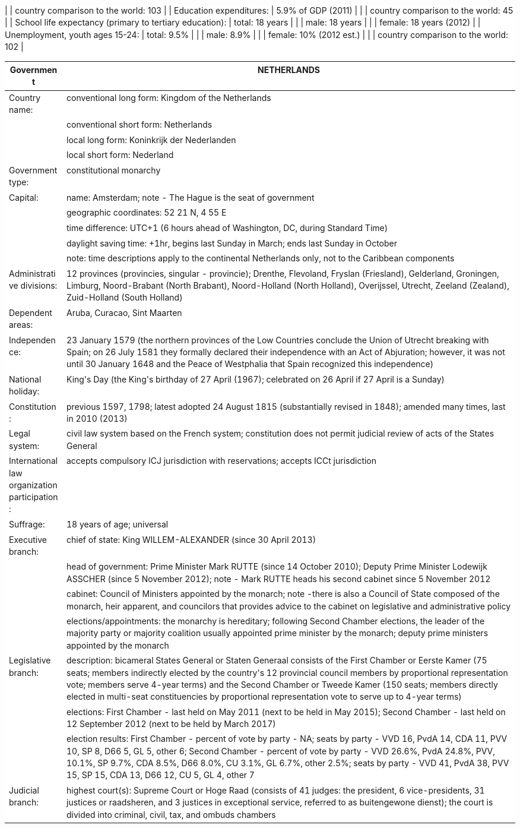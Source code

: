 | | country comparison to the world:  103 |
| Education expenditures: | 5.9% of GDP (2011) |
| | country comparison to the world:  45 |
| School life expectancy (primary to tertiary education): | total: 18 years |
| | male: 18 years |
| | female: 18 years (2012) |
| Unemployment, youth ages 15-24: | total: 9.5% |
| | male: 8.9% |
| | female: 10% (2012 est.) |
| | country comparison to the world:  102 |

| Government | NETHERLANDS |
| --- | --- |
| Country name: | conventional long form: Kingdom of the Netherlands |
| | conventional short form: Netherlands |
| | local long form: Koninkrijk der Nederlanden |
| | local short form: Nederland |
| Government type: | constitutional monarchy |
| Capital: | name: Amsterdam; note - The Hague is the seat of government |
| | geographic coordinates: 52 21 N, 4 55 E |
| | time difference: UTC+1 (6 hours ahead of Washington, DC, during Standard Time) |
| | daylight saving time: +1hr, begins last Sunday in March; ends last Sunday in October |
| | note: time descriptions apply to the continental Netherlands only, not to the Caribbean components |
| Administrative divisions: | 12 provinces (provincies, singular - provincie); Drenthe, Flevoland, Fryslan (Friesland), Gelderland, Groningen, Limburg, Noord-Brabant (North Brabant), Noord-Holland (North Holland), Overijssel, Utrecht, Zeeland (Zealand), Zuid-Holland (South Holland) |
| Dependent areas: | Aruba, Curacao, Sint Maarten |
| Independence: | 23 January 1579 (the northern provinces of the Low Countries conclude the Union of Utrecht breaking with Spain; on 26 July 1581 they formally declared their independence with an Act of Abjuration; however, it was not until 30 January 1648 and the Peace of Westphalia that Spain recognized this independence) |
| National holiday: | King's Day (the King's birthday of 27 April (1967); celebrated on 26 April if 27 April is a Sunday) |
| Constitution: | previous 1597, 1798; latest adopted 24 August 1815 (substantially revised in 1848); amended many times, last in 2010 (2013) |
| Legal system: | civil law system based on the French system; constitution does not permit judicial review of acts of the States General |
| International law organization participation: | accepts compulsory ICJ jurisdiction with reservations; accepts ICCt jurisdiction |
| Suffrage: | 18 years of age; universal |
| Executive branch: | chief of state: King WILLEM-ALEXANDER (since 30 April 2013) |
| | head of government: Prime Minister Mark RUTTE (since 14 October 2010); Deputy Prime Minister Lodewijk ASSCHER (since 5 November 2012); note - Mark RUTTE heads his second cabinet since 5 November 2012 |
| | cabinet: Council of Ministers appointed by the monarch; note -there is also a Council of State composed of the monarch, heir apparent, and councilors that provides advice to the cabinet on legislative and administrative policy |
| | elections/appointments: the monarchy is hereditary; following Second Chamber elections, the leader of the majority party or majority coalition usually appointed prime minister by the monarch; deputy prime ministers appointed by the monarch |
| Legislative branch: | description: bicameral States General or Staten Generaal consists of the First Chamber or Eerste Kamer (75 seats; members indirectly elected by the country's 12 provincial council members by proportional representation vote; members serve 4-year terms) and the Second Chamber or Tweede Kamer (150 seats; members directly elected in multi-seat constituencies by proportional representation vote to serve up to 4-year terms) |
| | elections: First Chamber - last held on May 2011 (next to be held in May 2015); Second Chamber - last held on 12 September 2012 (next to be held by March 2017) |
| | election results: First Chamber - percent of vote by party - NA; seats by party - VVD 16, PvdA 14, CDA 11, PVV 10, SP 8, D66 5, GL 5, other 6; Second Chamber - percent of vote by party - VVD 26.6%, PvdA 24.8%, PVV, 10.1%, SP 9.7%, CDA 8.5%, D66 8.0%, CU 3.1%, GL 6.7%, other 2.5%; seats by party - VVD 41, PvdA 38, PVV 15, SP 15, CDA 13, D66 12, CU 5, GL 4, other 7 |
| Judicial branch: | highest court(s): Supreme Court or Hoge Raad (consists of 41 judges: the president, 6 vice-presidents, 31 justices or raadsheren, and 3 justices in exceptional service, referred to as buitengewone dienst); the court is divided into criminal, civil, tax, and ombuds chambers |
